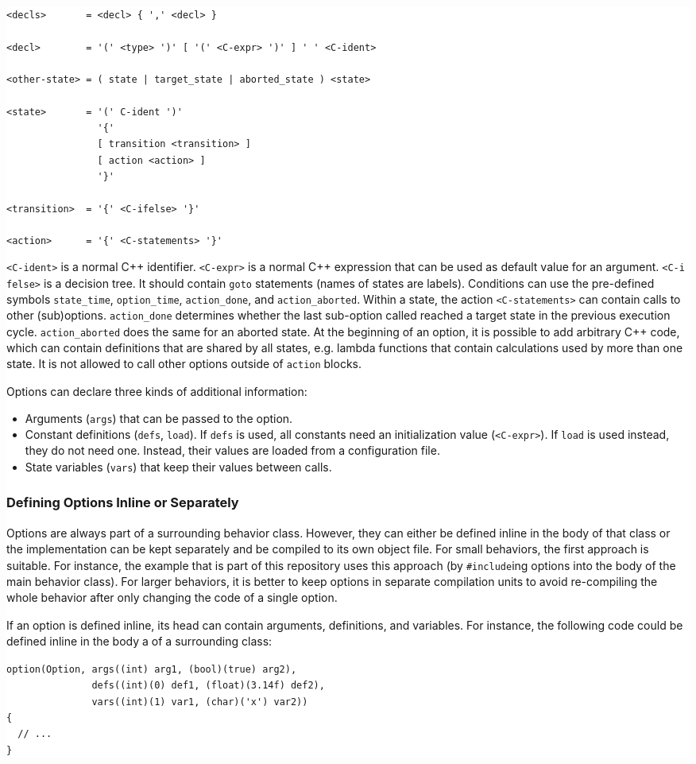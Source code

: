     <decls>       = <decl> { ',' <decl> }

    <decl>        = '(' <type> ')' [ '(' <C-expr> ')' ] ' ' <C-ident>

    <other-state> = ( state | target_state | aborted_state ) <state>

    <state>       = '(' C-ident ')'
                    '{'
                    [ transition <transition> ]
                    [ action <action> ]
                    '}'

    <transition>  = '{' <C-ifelse> '}'

    <action>      = '{' <C-statements> '}'
    
`<C-ident>` is a normal C++ identifier. `<C-expr>` is a normal C++
expression that can be used as default value for an argument.
`<C-ifelse>` is a decision tree. It should contain `goto` statements
(names of states are labels).  Conditions can use the pre-defined
symbols `state_time`, `option_time`, `action_done`, and
`action_aborted`. Within a state, the action `<C-statements>` can contain
calls to other (sub)options. `action_done` determines whether the last
sub-option called reached a target state in the previous execution cycle.
`action_aborted` does the same for an aborted state. At the beginning of an
option, it is possible to add arbitrary C++ code, which can contain
definitions that are shared by all states, e.g. lambda functions that
contain calculations used by more than one state. It is not allowed to call
other options outside of `action` blocks.

Options can declare three kinds of additional information:

  - Arguments (`args`) that can be passed to the option.
  - Constant definitions (`defs`, `load`). If `defs` is used, all constants
    need an initialization value (`<C-expr>`). If `load` is used instead,
    they do not need one. Instead, their values are loaded from a
    configuration file.
  - State variables (`vars`) that keep their values between calls.


### Defining Options Inline or Separately

Options are always part of a surrounding behavior class. However, they can
either be defined inline in the body of that class or the implementation
can be kept separately and be compiled to its own object file. For small
behaviors, the first approach is suitable. For instance, the example that
is part of this repository uses this approach (by `#include`ing options
into the body of the main behavior class). For larger behaviors, it is
better to keep options in separate compilation units to avoid re-compiling
the whole behavior after only changing the code of a single option.

If an option is defined inline, its head can contain arguments,
definitions, and variables. For instance, the following code could be
defined inline in the body a of a surrounding class:

    option(Option, args((int) arg1, (bool)(true) arg2),
                   defs((int)(0) def1, (float)(3.14f) def2),
                   vars((int)(1) var1, (char)('x') var2))
    {
      // ...
    }
